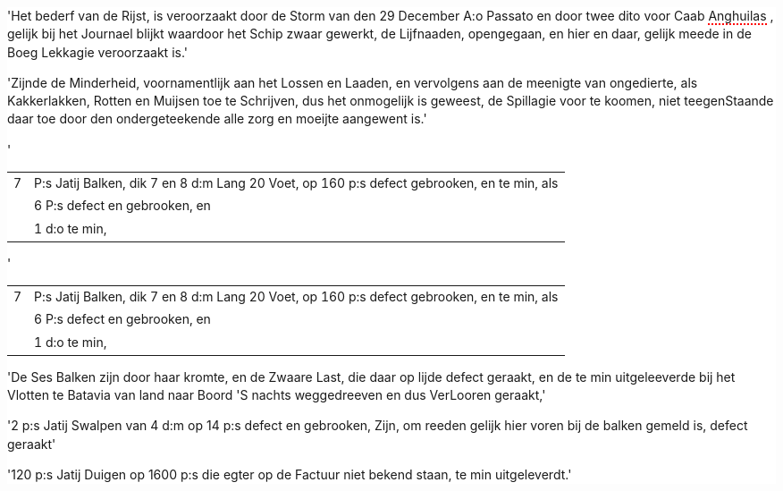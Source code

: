 'Het bederf van de Rijst, is veroorzaakt door de Storm van den 29 December A:o Passato en door twee dito voor Caab <span style="border-bottom: 2px dotted #FF0000;">Anghuilas</span> , gelijk bij het Journael blijkt waardoor het Schip zwaar gewerkt, de Lijfnaaden, opengegaan, en hier en daar, gelijk meede in de Boeg Lekkagie veroorzaakt is.'

'Zijnde de Minderheid, voornamentlijk aan het Lossen en Laaden, en vervolgens aan de meenigte van ongedierte, als Kakkerlakken, Rotten en Muijsen toe te Schrijven, dus het onmogelijk is geweest, de Spillagie voor te koomen, niet teegenStaande daar toe door den ondergeteekende alle zorg en moeijte aangewent is.'

'<table>
  <tbody>
    <tr>
      <td>7</td>
      <td>P:s Jatij Balken, dik 7 en 8 d:m Lang 20 Voet, op 160 p:s defect gebrooken, en te min, als</td>
    </tr>
    <tr>
      <td>&nbsp;</td>
      <td>6 P:s defect en gebrooken, en</td>
    </tr>
    <tr>
      <td>&nbsp;</td>
      <td>1 d:o te min,</td>
    </tr>
  </tbody>
</table>
'

<table>
  <tbody>
    <tr>
      <td>7</td>
      <td>P:s Jatij Balken, dik 7 en 8 d:m Lang 20 Voet, op 160 p:s defect gebrooken, en te min, als</td>
    </tr>
    <tr>
      <td>&nbsp;</td>
      <td>6 P:s defect en gebrooken, en</td>
    </tr>
    <tr>
      <td>&nbsp;</td>
      <td>1 d:o te min,</td>
    </tr>
  </tbody>
</table>

'De Ses Balken zijn door haar kromte, en de Zwaare Last, die daar op lijde defect geraakt, en de te min uitgeleeverde bij het Vlotten te Batavia van land naar Boord 'S nachts weggedreeven en dus VerLooren geraakt,'

'2 p:s Jatij Swalpen van 4 d:m op 14 p:s defect en gebrooken, Zijn, om reeden gelijk hier voren bij de balken gemeld is, defect geraakt'

'120 p:s Jatij Duigen op 1600 p:s die egter op de Factuur niet bekend staan, te min uitgeleverdt.'
